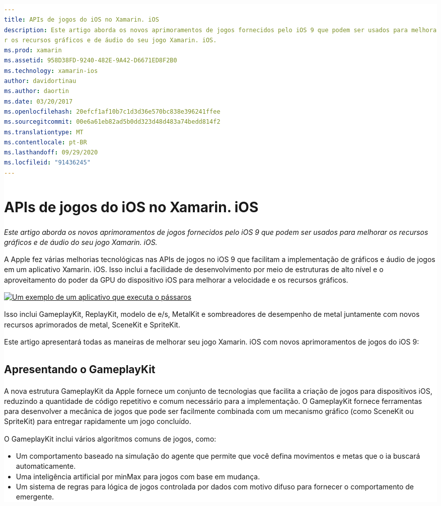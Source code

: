 ```yaml
---
title: APIs de jogos do iOS no Xamarin. iOS
description: Este artigo aborda os novos aprimoramentos de jogos fornecidos pelo iOS 9 que podem ser usados para melhorar os recursos gráficos e de áudio do seu jogo Xamarin. iOS.
ms.prod: xamarin
ms.assetid: 958D38FD-9240-482E-9A42-D6671ED8F2B0
ms.technology: xamarin-ios
author: davidortinau
ms.author: daortin
ms.date: 03/20/2017
ms.openlocfilehash: 20efcf1af10b7c1d3d36e570bc838e396241ffee
ms.sourcegitcommit: 00e6a61eb82ad5b0dd323d48d483a74bedd814f2
ms.translationtype: MT
ms.contentlocale: pt-BR
ms.lasthandoff: 09/29/2020
ms.locfileid: "91436245"
---
```

# <a name="ios-gaming-apis-in-xamarinios"></a>APIs de jogos do iOS no Xamarin. iOS

_Este artigo aborda os novos aprimoramentos de jogos fornecidos pelo iOS 9 que podem ser usados para melhorar os recursos gráficos e de áudio do seu jogo Xamarin. iOS._

A Apple fez várias melhorias tecnológicas nas APIs de jogos no iOS 9 que facilitam a implementação de gráficos e áudio de jogos em um aplicativo Xamarin. iOS.
Isso inclui a facilidade de desenvolvimento por meio de estruturas de alto nível e o aproveitamento do poder da GPU do dispositivo iOS para melhorar a velocidade e os recursos gráficos.

[![Um exemplo de um aplicativo que executa o pássaros](images/flocking01.png)](images/flocking01.png#lightbox)

Isso inclui GameplayKit, ReplayKit, modelo de e/s, MetalKit e sombreadores de desempenho de metal juntamente com novos recursos aprimorados de metal, SceneKit e SpriteKit.

Este artigo apresentará todas as maneiras de melhorar seu jogo Xamarin. iOS com novos aprimoramentos de jogos do iOS 9:

## <a name="introducing-gameplaykit"></a>Apresentando o GameplayKit

A nova estrutura GameplayKit da Apple fornece um conjunto de tecnologias que facilita a criação de jogos para dispositivos iOS, reduzindo a quantidade de código repetitivo e comum necessário para a implementação. O GameplayKit fornece ferramentas para desenvolver a mecânica de jogos que pode ser facilmente combinada com um mecanismo gráfico (como SceneKit ou SpriteKit) para entregar rapidamente um jogo concluído.

O GameplayKit inclui vários algoritmos comuns de jogos, como:

- Um comportamento baseado na simulação do agente que permite que você defina movimentos e metas que o ia buscará automaticamente.
- Uma inteligência artificial por minMax para jogos com base em mudança.
- Um sistema de regras para lógica de jogos controlada por dados com motivo difuso para fornecer o comportamento de emergente.
